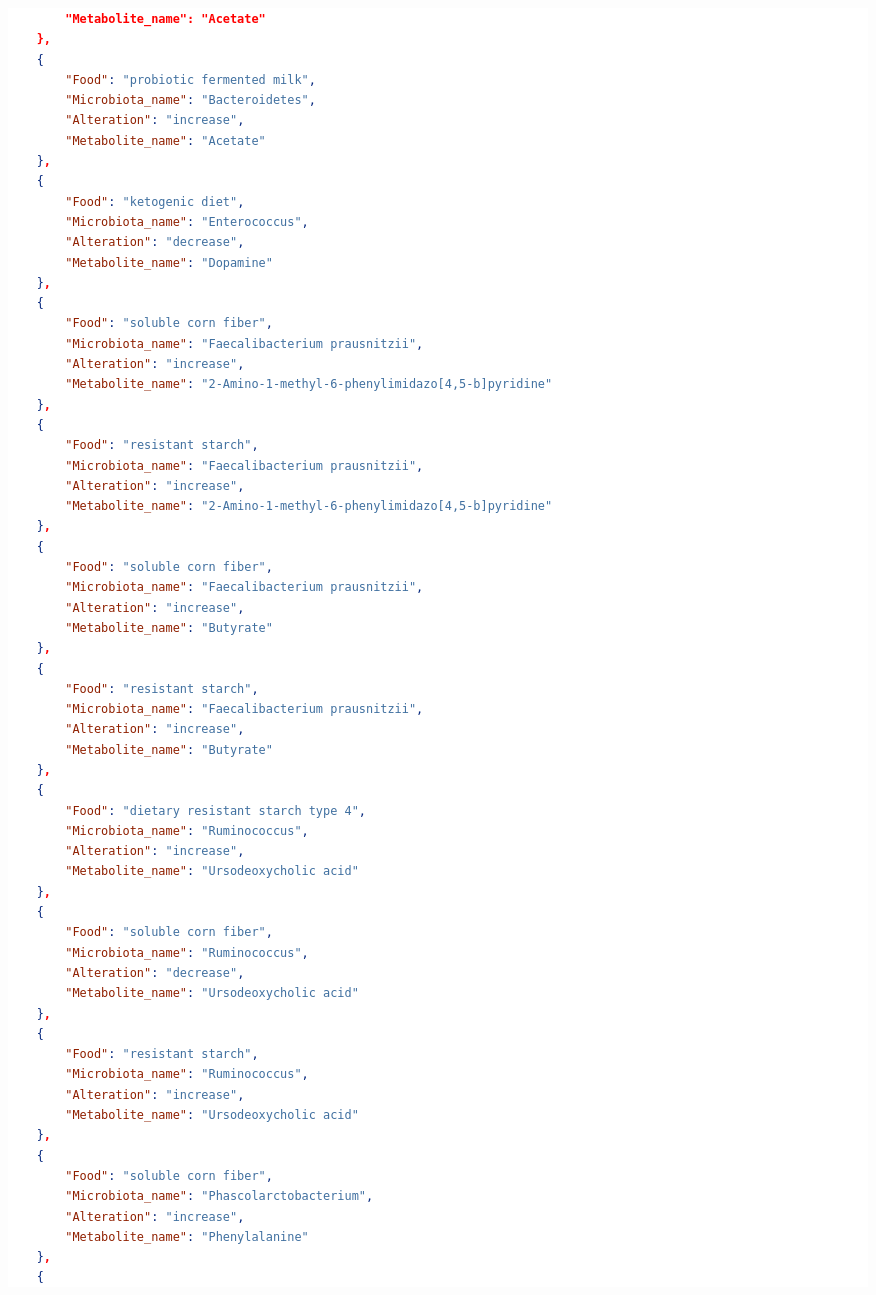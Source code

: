 ```json
        "Metabolite_name": "Acetate"
    },
    {
        "Food": "probiotic fermented milk",
        "Microbiota_name": "Bacteroidetes",
        "Alteration": "increase",
        "Metabolite_name": "Acetate"
    },
    {
        "Food": "ketogenic diet",
        "Microbiota_name": "Enterococcus",
        "Alteration": "decrease",
        "Metabolite_name": "Dopamine"
    },
    {
        "Food": "soluble corn fiber",
        "Microbiota_name": "Faecalibacterium prausnitzii",
        "Alteration": "increase",
        "Metabolite_name": "2-Amino-1-methyl-6-phenylimidazo[4,5-b]pyridine"
    },
    {
        "Food": "resistant starch",
        "Microbiota_name": "Faecalibacterium prausnitzii",
        "Alteration": "increase",
        "Metabolite_name": "2-Amino-1-methyl-6-phenylimidazo[4,5-b]pyridine"
    },
    {
        "Food": "soluble corn fiber",
        "Microbiota_name": "Faecalibacterium prausnitzii",
        "Alteration": "increase",
        "Metabolite_name": "Butyrate"
    },
    {
        "Food": "resistant starch",
        "Microbiota_name": "Faecalibacterium prausnitzii",
        "Alteration": "increase",
        "Metabolite_name": "Butyrate"
    },
    {
        "Food": "dietary resistant starch type 4",
        "Microbiota_name": "Ruminococcus",
        "Alteration": "increase",
        "Metabolite_name": "Ursodeoxycholic acid"
    },
    {
        "Food": "soluble corn fiber",
        "Microbiota_name": "Ruminococcus",
        "Alteration": "decrease",
        "Metabolite_name": "Ursodeoxycholic acid"
    },
    {
        "Food": "resistant starch",
        "Microbiota_name": "Ruminococcus",
        "Alteration": "increase",
        "Metabolite_name": "Ursodeoxycholic acid"
    },
    {
        "Food": "soluble corn fiber",
        "Microbiota_name": "Phascolarctobacterium",
        "Alteration": "increase",
        "Metabolite_name": "Phenylalanine"
    },
    {
```